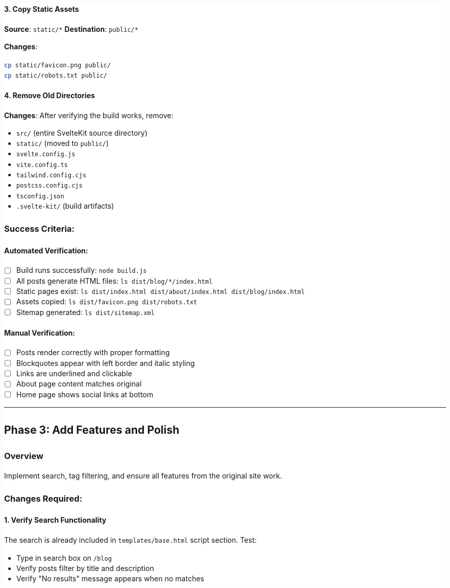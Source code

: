 #### 3. Copy Static Assets
**Source**: `static/*`
**Destination**: `public/*`

**Changes**:
```bash
cp static/favicon.png public/
cp static/robots.txt public/
```

#### 4. Remove Old Directories
**Changes**: After verifying the build works, remove:
- `src/` (entire SvelteKit source directory)
- `static/` (moved to `public/`)
- `svelte.config.js`
- `vite.config.ts`
- `tailwind.config.cjs`
- `postcss.config.cjs`
- `tsconfig.json`
- `.svelte-kit/` (build artifacts)

### Success Criteria:

#### Automated Verification:
- [ ] Build runs successfully: `node build.js`
- [ ] All posts generate HTML files: `ls dist/blog/*/index.html`
- [ ] Static pages exist: `ls dist/index.html dist/about/index.html dist/blog/index.html`
- [ ] Assets copied: `ls dist/favicon.png dist/robots.txt`
- [ ] Sitemap generated: `ls dist/sitemap.xml`

#### Manual Verification:
- [ ] Posts render correctly with proper formatting
- [ ] Blockquotes appear with left border and italic styling
- [ ] Links are underlined and clickable
- [ ] About page content matches original
- [ ] Home page shows social links at bottom

---

## Phase 3: Add Features and Polish

### Overview
Implement search, tag filtering, and ensure all features from the original site work.

### Changes Required:

#### 1. Verify Search Functionality
The search is already included in `templates/base.html` script section. Test:
- Type in search box on `/blog`
- Verify posts filter by title and description
- Verify "No results" message appears when no matches
